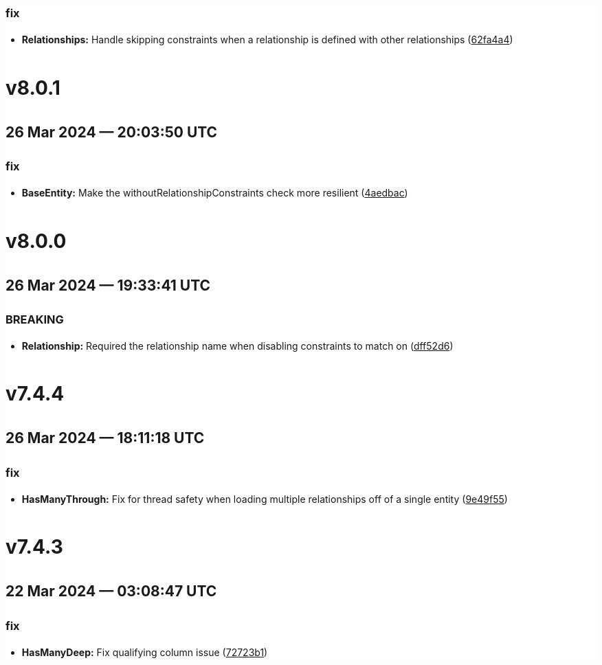 ### fix

+ __Relationships:__ Handle skipping constraints when a relationship is defined with other relationships
 ([62fa4a4](https://github.com/coldbox-modules/quick/commit/62fa4a41d15b64747f27569489d7a2ac51f3ecc5))


# v8.0.1
## 26 Mar 2024 — 20:03:50 UTC

### fix

+ __BaseEntity:__ Make the withoutRelationshipConstraints check more resilient ([4aedbac](https://github.com/coldbox-modules/quick/commit/4aedbac0d06355105d299bf0d240a73c2236f886))


# v8.0.0
## 26 Mar 2024 — 19:33:41 UTC

### BREAKING

+ __Relationship:__ Required the relationship name when disabling constraints to match on ([dff52d6](https://github.com/coldbox-modules/quick/commit/dff52d681e4b47e674dfec979de6f0853cea093c))


# v7.4.4
## 26 Mar 2024 — 18:11:18 UTC

### fix

+ __HasManyThrough:__ Fix for thread safety when loading multiple relationships off of a single entity
 ([9e49f55](https://github.com/coldbox-modules/quick/commit/9e49f558b80cc87e25eecc40791c965a470e283c))


# v7.4.3
## 22 Mar 2024 — 03:08:47 UTC

### fix

+ __HasManyDeep:__ Fix qualifying column issue ([72723b1](https://github.com/coldbox-modules/quick/commit/72723b19f51cd8e873133e04c7c711965784830d))
